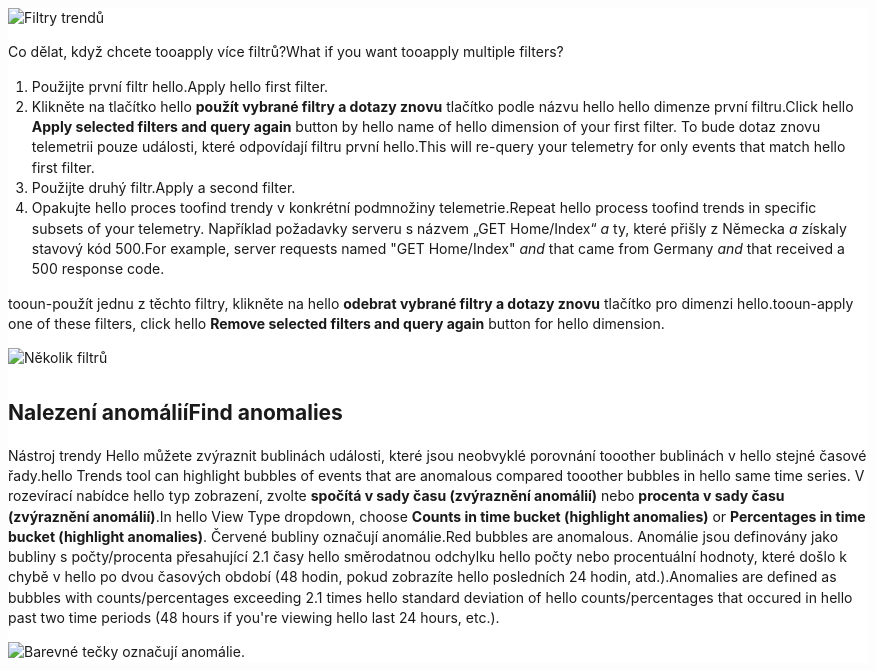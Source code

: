 ![Filtry trendů](./media/app-insights-visual-studio-trends/TrendsFiltering-750.png)

<span data-ttu-id="d6368-156">Co dělat, když chcete tooapply více filtrů?</span><span class="sxs-lookup"><span data-stu-id="d6368-156">What if you want tooapply multiple filters?</span></span> 

1. <span data-ttu-id="d6368-157">Použijte první filtr hello.</span><span class="sxs-lookup"><span data-stu-id="d6368-157">Apply hello first filter.</span></span> 
2. <span data-ttu-id="d6368-158">Klikněte na tlačítko hello **použít vybrané filtry a dotazy znovu** tlačítko podle názvu hello hello dimenze první filtru.</span><span class="sxs-lookup"><span data-stu-id="d6368-158">Click hello **Apply selected filters and query again** button by hello name of hello dimension of your first filter.</span></span> <span data-ttu-id="d6368-159">To bude dotaz znovu telemetrii pouze události, které odpovídají filtru první hello.</span><span class="sxs-lookup"><span data-stu-id="d6368-159">This will re-query your telemetry for only events that match hello first filter.</span></span> 
3. <span data-ttu-id="d6368-160">Použijte druhý filtr.</span><span class="sxs-lookup"><span data-stu-id="d6368-160">Apply a second filter.</span></span> 
4. <span data-ttu-id="d6368-161">Opakujte hello proces toofind trendy v konkrétní podmnožiny telemetrie.</span><span class="sxs-lookup"><span data-stu-id="d6368-161">Repeat hello process toofind trends in specific subsets of your telemetry.</span></span> <span data-ttu-id="d6368-162">Například požadavky serveru s názvem „GET Home/Index“ *a* ty, které přišly z Německa *a* získaly stavový kód 500.</span><span class="sxs-lookup"><span data-stu-id="d6368-162">For example, server requests named "GET Home/Index" *and* that came from Germany *and* that received a 500 response code.</span></span> 

<span data-ttu-id="d6368-163">tooun-použít jednu z těchto filtry, klikněte na hello **odebrat vybrané filtry a dotazy znovu** tlačítko pro dimenzi hello.</span><span class="sxs-lookup"><span data-stu-id="d6368-163">tooun-apply one of these filters, click hello **Remove selected filters and query again** button for hello dimension.</span></span>

![Několik filtrů](./media/app-insights-visual-studio-trends/TrendsFiltering2-750.png)

## <a name="find-anomalies"></a><span data-ttu-id="d6368-165">Nalezení anomálií</span><span class="sxs-lookup"><span data-stu-id="d6368-165">Find anomalies</span></span>
<span data-ttu-id="d6368-166">Nástroj trendy Hello můžete zvýraznit bublinách události, které jsou neobvyklé porovnání tooother bublinách v hello stejné časové řady.</span><span class="sxs-lookup"><span data-stu-id="d6368-166">hello Trends tool can highlight bubbles of events that are anomalous compared tooother bubbles in hello same time series.</span></span> <span data-ttu-id="d6368-167">V rozevírací nabídce hello typ zobrazení, zvolte **spočítá v sady času (zvýraznění anomálií)** nebo **procenta v sady času (zvýraznění anomálií)**.</span><span class="sxs-lookup"><span data-stu-id="d6368-167">In hello View Type dropdown, choose **Counts in time bucket (highlight anomalies)** or **Percentages in time bucket (highlight anomalies)**.</span></span> <span data-ttu-id="d6368-168">Červené bubliny označují anomálie.</span><span class="sxs-lookup"><span data-stu-id="d6368-168">Red bubbles are anomalous.</span></span> <span data-ttu-id="d6368-169">Anomálie jsou definovány jako bubliny s počty/procenta přesahující 2.1 časy hello směrodatnou odchylku hello počty nebo procentuální hodnoty, které došlo k chybě v hello po dvou časových období (48 hodin, pokud zobrazíte hello posledních 24 hodin, atd.).</span><span class="sxs-lookup"><span data-stu-id="d6368-169">Anomalies are defined as bubbles with counts/percentages exceeding 2.1 times hello standard deviation of hello counts/percentages that occured in hello past two time periods (48 hours if you're viewing hello last 24 hours, etc.).</span></span>

![Barevné tečky označují anomálie.](./media/app-insights-visual-studio-trends/TrendsAnomalies-750.png)
